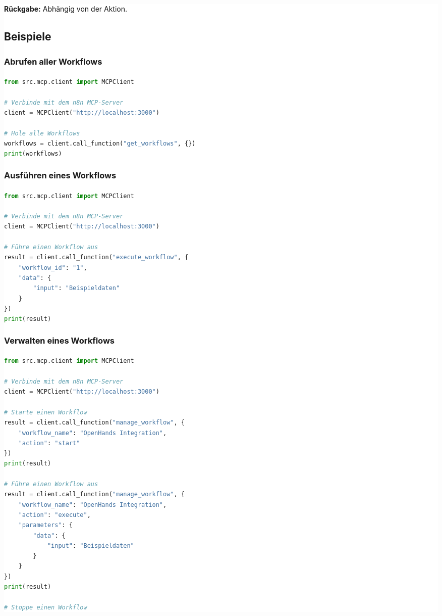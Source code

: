 **Rückgabe:**
Abhängig von der Aktion.

## Beispiele

### Abrufen aller Workflows

```python
from src.mcp.client import MCPClient

# Verbinde mit dem n8n MCP-Server
client = MCPClient("http://localhost:3000")

# Hole alle Workflows
workflows = client.call_function("get_workflows", {})
print(workflows)
```

### Ausführen eines Workflows

```python
from src.mcp.client import MCPClient

# Verbinde mit dem n8n MCP-Server
client = MCPClient("http://localhost:3000")

# Führe einen Workflow aus
result = client.call_function("execute_workflow", {
    "workflow_id": "1",
    "data": {
        "input": "Beispieldaten"
    }
})
print(result)
```

### Verwalten eines Workflows

```python
from src.mcp.client import MCPClient

# Verbinde mit dem n8n MCP-Server
client = MCPClient("http://localhost:3000")

# Starte einen Workflow
result = client.call_function("manage_workflow", {
    "workflow_name": "OpenHands Integration",
    "action": "start"
})
print(result)

# Führe einen Workflow aus
result = client.call_function("manage_workflow", {
    "workflow_name": "OpenHands Integration",
    "action": "execute",
    "parameters": {
        "data": {
            "input": "Beispieldaten"
        }
    }
})
print(result)

# Stoppe einen Workflow
```